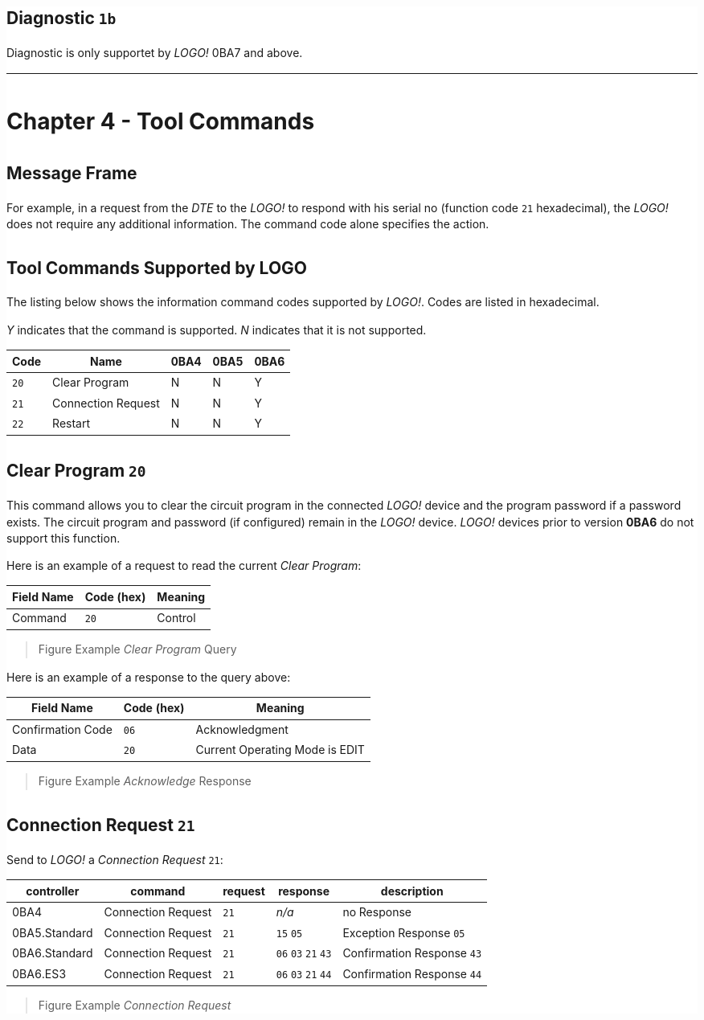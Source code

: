 ## Diagnostic `1b`
Diagnostic is only supportet by _LOGO!_ 0BA7 and above.

----------

# Chapter 4 - Tool Commands

## Message Frame
For example, in a request from the _DTE_ to the _LOGO!_ to respond with his serial no (function code `21` hexadecimal), the _LOGO!_ does not require any additional information. The command code alone specifies the action.

## Tool Commands Supported by LOGO
The listing below shows the information command codes supported by _LOGO!_. Codes are listed in hexadecimal.

_Y_ indicates that the command is supported. _N_ indicates that it is not supported.

Code | Name | __0BA4__ | __0BA5__ | __0BA6__
--- | --- | --- | --- | ---
`20` | Clear Program | N | N | Y
`21` | Connection Request | N | N | Y
`22` | Restart | N | N | Y

## Clear Program `20`
This command allows you to clear the circuit program in the connected _LOGO!_ device and the program password if a password exists. The circuit program and password (if configured) remain in the _LOGO!_ device. _LOGO!_ devices prior to version __0BA6__ do not support this function. 

Here is an example of a request to read the current _Clear Program_:

Field Name | Code \(hex\) | Meaning
--- | --- | ---
Command | `20` | Control
>Figure Example _Clear Program_ Query

Here is an example of a response to the query above:

Field Name | Code \(hex\) | Meaning
--- | --- | ---
Confirmation Code | `06` | Acknowledgment
Data | `20` | Current Operating Mode is EDIT
>Figure Example _Acknowledge_ Response

## Connection Request `21`
Send to _LOGO!_ a _Connection Request_ `21`:

controller | command | request | response | description
--- | --- | --- | --- | ---
0BA4 | Connection Request | `21` | _n/a_ | no Response
0BA5.Standard | Connection Request | `21` | `15` `05` | Exception Response `05`
0BA6.Standard | Connection Request | `21` | `06` `03` `21` `43` | Confirmation Response `43`
0BA6.ES3 | Connection Request | `21` | `06` `03` `21` `44` | Confirmation Response `44`
>Figure Example _Connection Request_
